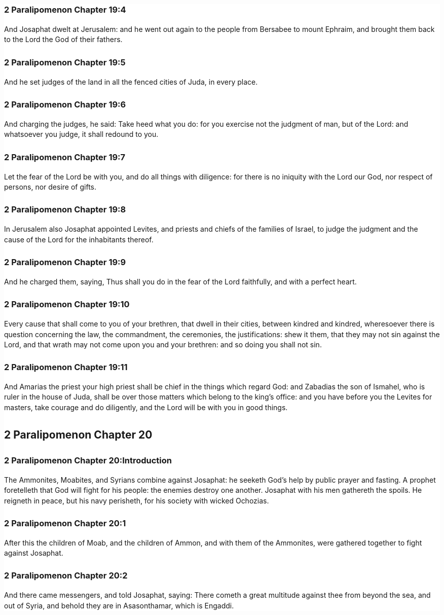 ### 2 Paralipomenon Chapter 19:4
And Josaphat dwelt at Jerusalem: and he went out again to the people from Bersabee to mount Ephraim, and brought them back to the Lord the God of their fathers.  

### 2 Paralipomenon Chapter 19:5
And he set judges of the land in all the fenced cities of Juda, in every place.  

### 2 Paralipomenon Chapter 19:6
And charging the judges, he said: Take heed what you do: for you exercise not the judgment of man, but of the Lord: and whatsoever you judge, it shall redound to you.  

### 2 Paralipomenon Chapter 19:7
Let the fear of the Lord be with you, and do all things with diligence: for there is no iniquity with the Lord our God, nor respect of persons, nor desire of gifts.  

### 2 Paralipomenon Chapter 19:8
In Jerusalem also Josaphat appointed Levites, and priests and chiefs of the families of Israel, to judge the judgment and the cause of the Lord for the inhabitants thereof.  

### 2 Paralipomenon Chapter 19:9
And he charged them, saying, Thus shall you do in the fear of the Lord faithfully, and with a perfect heart.  

### 2 Paralipomenon Chapter 19:10
Every cause that shall come to you of your brethren, that dwell in their cities, between kindred and kindred, wheresoever there is question concerning the law, the commandment, the ceremonies, the justifications: shew it them, that they may not sin against the Lord, and that wrath may not come upon you and your brethren: and so doing you shall not sin.  

### 2 Paralipomenon Chapter 19:11
And Amarias the priest your high priest shall be chief in the things which regard God: and Zabadias the son of Ismahel, who is ruler in the house of Juda, shall be over those matters which belong to the king’s office: and you have before you the Levites for masters, take courage and do diligently, and the Lord will be with you in good things.   

## 2 Paralipomenon Chapter 20

### 2 Paralipomenon Chapter 20:Introduction
The Ammonites, Moabites, and Syrians combine against Josaphat: he seeketh God’s help by public prayer and fasting. A prophet foretelleth that God will fight for his people: the enemies destroy one another. Josaphat with his men gathereth the spoils. He reigneth in peace, but his navy perisheth, for his society with wicked Ochozias.  

### 2 Paralipomenon Chapter 20:1
After this the children of Moab, and the children of Ammon, and with them of the Ammonites, were gathered together to fight against Josaphat.  

### 2 Paralipomenon Chapter 20:2
And there came messengers, and told Josaphat, saying: There cometh a great multitude against thee from beyond the sea, and out of Syria, and behold they are in Asasonthamar, which is Engaddi.  
